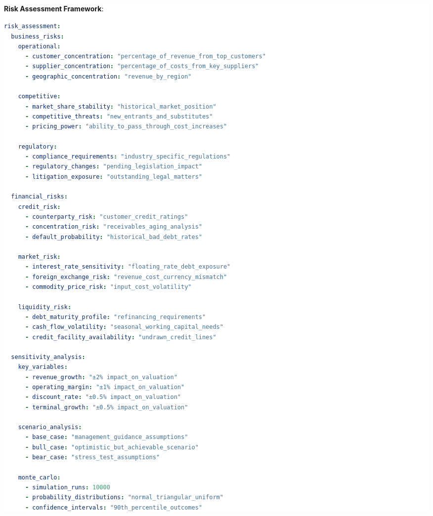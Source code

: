 
**Risk Assessment Framework**:
```yaml
risk_assessment:
  business_risks:
    operational:
      - customer_concentration: "percentage_of_revenue_from_top_customers"
      - supplier_concentration: "percentage_of_costs_from_key_suppliers"
      - geographic_concentration: "revenue_by_region"
      
    competitive:
      - market_share_stability: "historical_market_position"
      - competitive_threats: "new_entrants_and_substitutes"
      - pricing_power: "ability_to_pass_through_cost_increases"
      
    regulatory:
      - compliance_requirements: "industry_specific_regulations"
      - regulatory_changes: "pending_legislation_impact"
      - litigation_exposure: "outstanding_legal_matters"
      
  financial_risks:
    credit_risk:
      - counterparty_risk: "customer_credit_ratings"
      - concentration_risk: "receivables_aging_analysis"
      - default_probability: "historical_bad_debt_rates"
      
    market_risk:
      - interest_rate_sensitivity: "floating_rate_debt_exposure"
      - foreign_exchange_risk: "revenue_cost_currency_mismatch"
      - commodity_price_risk: "input_cost_volatility"
      
    liquidity_risk:
      - debt_maturity_profile: "refinancing_requirements"
      - cash_flow_volatility: "seasonal_working_capital_needs"
      - credit_facility_availability: "undrawn_credit_lines"
      
  sensitivity_analysis:
    key_variables:
      - revenue_growth: "±2% impact_on_valuation"
      - operating_margin: "±1% impact_on_valuation"
      - discount_rate: "±0.5% impact_on_valuation"
      - terminal_growth: "±0.5% impact_on_valuation"
      
    scenario_analysis:
      - base_case: "management_guidance_assumptions"
      - bull_case: "optimistic_but_achievable_scenario"
      - bear_case: "stress_test_assumptions"
      
    monte_carlo:
      - simulation_runs: 10000
      - probability_distributions: "normal_triangular_uniform"
      - confidence_intervals: "90th_percentile_outcomes"
```
